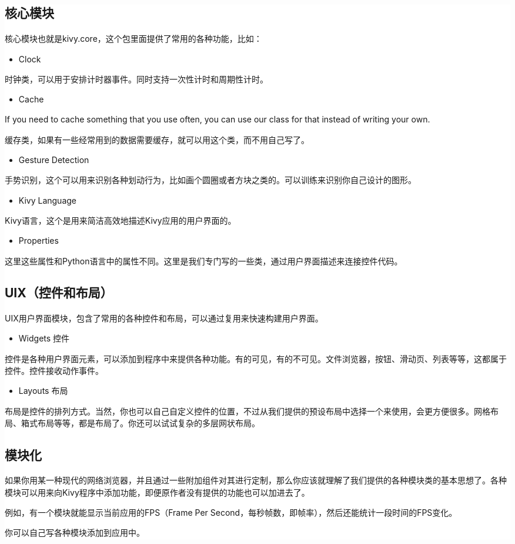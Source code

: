 ## 核心模块


核心模块也就是kivy.core，这个包里面提供了常用的各种功能，比如：


* Clock

 时钟类，可以用于安排计时器事件。同时支持一次性计时和周期性计时。

* Cache

 If you need to cache something that you use often, you can use our class for that instead of writing your own.

 缓存类，如果有一些经常用到的数据需要缓存，就可以用这个类，而不用自己写了。

* Gesture Detection

 手势识别，这个可以用来识别各种划动行为，比如画个圆圈或者方块之类的。可以训练来识别你自己设计的图形。

* Kivy Language

 Kivy语言，这个是用来简洁高效地描述Kivy应用的用户界面的。

* Properties

 这里这些属性和Python语言中的属性不同。这里是我们专门写的一些类，通过用户界面描述来连接控件代码。







## UIX（控件和布局）

UIX用户界面模块，包含了常用的各种控件和布局，可以通过复用来快速构建用户界面。




* Widgets 控件

 控件是各种用户界面元素，可以添加到程序中来提供各种功能。有的可见，有的不可见。文件浏览器，按钮、滑动页、列表等等，这都属于控件。控件接收动作事件。


* Layouts 布局

 布局是控件的排列方式。当然，你也可以自己自定义控件的位置，不过从我们提供的预设布局中选择一个来使用，会更方便很多。网格布局、箱式布局等等，都是布局了。你还可以试试复杂的多层网状布局。



## 模块化

如果你用某一种现代的网络浏览器，并且通过一些附加组件对其进行定制，那么你应该就理解了我们提供的各种模块类的基本思想了。各种模块可以用来向Kivy程序中添加功能，即便原作者没有提供的功能也可以加进去了。

例如，有一个模块就能显示当前应用的FPS（Frame Per Second，每秒帧数，即帧率），然后还能统计一段时间的FPS变化。

你可以自己写各种模块添加到应用中。




